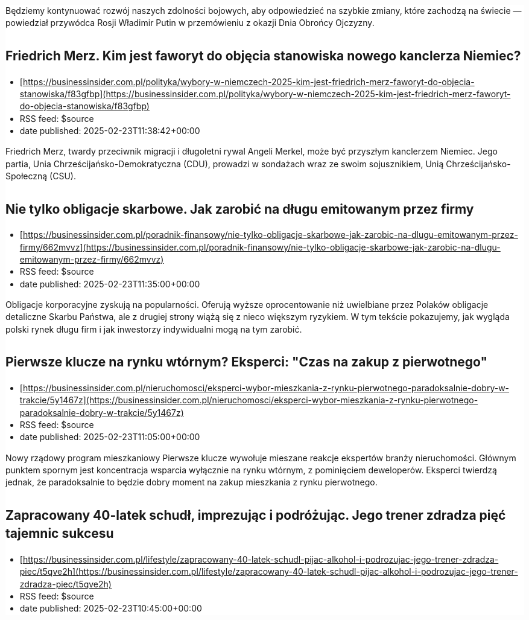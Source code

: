 Będziemy kontynuować rozwój naszych zdolności bojowych, aby odpowiedzieć na szybkie zmiany, które zachodzą na świecie — powiedział przywódca Rosji Władimir Putin w przemówieniu z okazji Dnia Obrońcy Ojczyzny.

## Friedrich Merz. Kim jest faworyt do objęcia stanowiska nowego kanclerza Niemiec?
 - [https://businessinsider.com.pl/polityka/wybory-w-niemczech-2025-kim-jest-friedrich-merz-faworyt-do-objecia-stanowiska/f83gfbp](https://businessinsider.com.pl/polityka/wybory-w-niemczech-2025-kim-jest-friedrich-merz-faworyt-do-objecia-stanowiska/f83gfbp)
 - RSS feed: $source
 - date published: 2025-02-23T11:38:42+00:00

Friedrich Merz, twardy przeciwnik migracji i długoletni rywal Angeli Merkel, może być przyszłym kanclerzem Niemiec. Jego partia, Unia Chrześcijańsko-Demokratyczna (CDU), prowadzi w sondażach wraz ze swoim sojusznikiem, Unią Chrześcijańsko-Społeczną (CSU).

## Nie tylko obligacje skarbowe. Jak zarobić na długu emitowanym przez firmy
 - [https://businessinsider.com.pl/poradnik-finansowy/nie-tylko-obligacje-skarbowe-jak-zarobic-na-dlugu-emitowanym-przez-firmy/662mvvz](https://businessinsider.com.pl/poradnik-finansowy/nie-tylko-obligacje-skarbowe-jak-zarobic-na-dlugu-emitowanym-przez-firmy/662mvvz)
 - RSS feed: $source
 - date published: 2025-02-23T11:35:00+00:00

Obligacje korporacyjne zyskują na popularności. Oferują wyższe oprocentowanie niż uwielbiane przez Polaków obligacje detaliczne Skarbu Państwa, ale z drugiej strony wiążą się z nieco większym ryzykiem. W tym tekście pokazujemy, jak wygląda polski rynek długu firm i jak inwestorzy indywidualni mogą na tym zarobić.

## Pierwsze klucze na rynku wtórnym? Eksperci: "Czas na zakup z pierwotnego"
 - [https://businessinsider.com.pl/nieruchomosci/eksperci-wybor-mieszkania-z-rynku-pierwotnego-paradoksalnie-dobry-w-trakcie/5y1467z](https://businessinsider.com.pl/nieruchomosci/eksperci-wybor-mieszkania-z-rynku-pierwotnego-paradoksalnie-dobry-w-trakcie/5y1467z)
 - RSS feed: $source
 - date published: 2025-02-23T11:05:00+00:00

Nowy rządowy program mieszkaniowy Pierwsze klucze wywołuje mieszane reakcje ekspertów branży nieruchomości. Głównym punktem spornym jest koncentracja wsparcia wyłącznie na rynku wtórnym, z pominięciem deweloperów. Eksperci twierdzą jednak, że paradoksalnie to będzie dobry moment na zakup mieszkania z rynku pierwotnego.

## Zapracowany 40-latek schudł, imprezując i podróżując. Jego trener zdradza pięć tajemnic sukcesu
 - [https://businessinsider.com.pl/lifestyle/zapracowany-40-latek-schudl-pijac-alkohol-i-podrozujac-jego-trener-zdradza-piec/t5qve2h](https://businessinsider.com.pl/lifestyle/zapracowany-40-latek-schudl-pijac-alkohol-i-podrozujac-jego-trener-zdradza-piec/t5qve2h)
 - RSS feed: $source
 - date published: 2025-02-23T10:45:00+00:00
